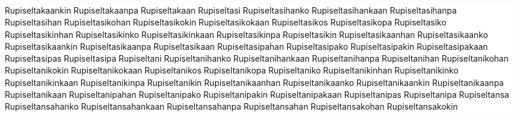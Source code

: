 Rupiseltakaankin
Rupiseltakaanpa
Rupiseltakaan
Rupiseltasi
Rupiseltasihanko
Rupiseltasihankaan
Rupiseltasihanpa
Rupiseltasihan
Rupiseltasikohan
Rupiseltasikokin
Rupiseltasikokaan
Rupiseltasikos
Rupiseltasikopa
Rupiseltasiko
Rupiseltasikinhan
Rupiseltasikinko
Rupiseltasikinkaan
Rupiseltasikinpa
Rupiseltasikin
Rupiseltasikaanhan
Rupiseltasikaanko
Rupiseltasikaankin
Rupiseltasikaanpa
Rupiseltasikaan
Rupiseltasipahan
Rupiseltasipako
Rupiseltasipakin
Rupiseltasipakaan
Rupiseltasipas
Rupiseltasipa
Rupiseltani
Rupiseltanihanko
Rupiseltanihankaan
Rupiseltanihanpa
Rupiseltanihan
Rupiseltanikohan
Rupiseltanikokin
Rupiseltanikokaan
Rupiseltanikos
Rupiseltanikopa
Rupiseltaniko
Rupiseltanikinhan
Rupiseltanikinko
Rupiseltanikinkaan
Rupiseltanikinpa
Rupiseltanikin
Rupiseltanikaanhan
Rupiseltanikaanko
Rupiseltanikaankin
Rupiseltanikaanpa
Rupiseltanikaan
Rupiseltanipahan
Rupiseltanipako
Rupiseltanipakin
Rupiseltanipakaan
Rupiseltanipas
Rupiseltanipa
Rupiseltansa
Rupiseltansahanko
Rupiseltansahankaan
Rupiseltansahanpa
Rupiseltansahan
Rupiseltansakohan
Rupiseltansakokin